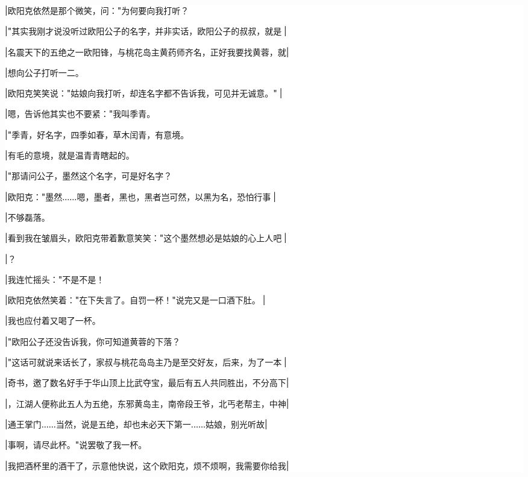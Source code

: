 |欧阳克依然是那个微笑，问："为何要向我打听？

|"其实我刚才说没听过欧阳公子的名字，并非实话，欧阳公子的叔叔，就是 |

|名震天下的五绝之一欧阳锋，与桃花岛主黄药师齐名，正好我要找黄蓉，就|

|想向公子打听一二。

|欧阳克笑笑说："姑娘向我打听，却连名字都不告诉我，可见并无诚意。"  |

|嗯，告诉他其实也不要紧："我叫季青。

|"季青，好名字，四季如春，草木闰青，有意境。

|有毛的意境，就是温青青瞎起的。

|"那请问公子，墨然这个名字，可是好名字？

|欧阳克："墨然......嗯，墨者，黑也，黑者岂可然，以黑为名，恐怕行事 |

|不够磊落。

|看到我在皱眉头，欧阳克带着歉意笑笑："这个墨然想必是姑娘的心上人吧 |

|？

|我连忙摇头："不是不是！

|欧阳克依然笑着："在下失言了。自罚一杯！"说完又是一口酒下肚。      |

|我也应付着又喝了一杯。

|"欧阳公子还没告诉我，你可知道黄蓉的下落？

|"这话可就说来话长了，家叔与桃花岛岛主乃是至交好友，后来，为了一本 |

|奇书，邀了数名好手于华山顶上比武夺宝，最后有五人共同胜出，不分高下|

|，江湖人便称此五人为五绝，东邪黄岛主，南帝段王爷，北丐老帮主，中神|

|通王掌门......当然，说是五绝，却也未必天下第一......姑娘，别光听故|

|事啊，请尽此杯。"说罢敬了我一杯。

|我把酒杯里的酒干了，示意他快说，这个欧阳克，烦不烦啊，我需要你给我|
